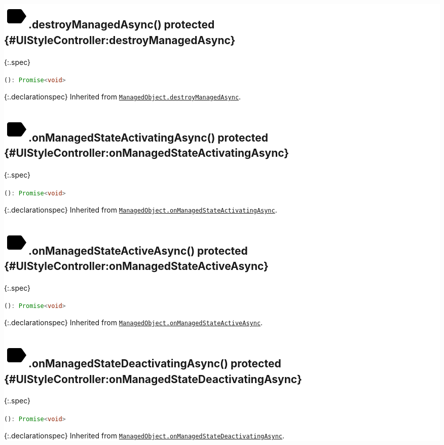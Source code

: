 

## ![](/assets/icons/spec-method.svg).destroyManagedAsync() <span class="spec_tag">protected</span> {#UIStyleController:destroyManagedAsync}
{:.spec}

```typescript
(): Promise<void>
```
{:.declarationspec}
Inherited from [`ManagedObject.destroyManagedAsync`](./ManagedObject#ManagedObject:destroyManagedAsync).



## ![](/assets/icons/spec-method.svg).onManagedStateActivatingAsync() <span class="spec_tag">protected</span> {#UIStyleController:onManagedStateActivatingAsync}
{:.spec}

```typescript
(): Promise<void>
```
{:.declarationspec}
Inherited from [`ManagedObject.onManagedStateActivatingAsync`](./ManagedObject#ManagedObject:onManagedStateActivatingAsync).



## ![](/assets/icons/spec-method.svg).onManagedStateActiveAsync() <span class="spec_tag">protected</span> {#UIStyleController:onManagedStateActiveAsync}
{:.spec}

```typescript
(): Promise<void>
```
{:.declarationspec}
Inherited from [`ManagedObject.onManagedStateActiveAsync`](./ManagedObject#ManagedObject:onManagedStateActiveAsync).



## ![](/assets/icons/spec-method.svg).onManagedStateDeactivatingAsync() <span class="spec_tag">protected</span> {#UIStyleController:onManagedStateDeactivatingAsync}
{:.spec}

```typescript
(): Promise<void>
```
{:.declarationspec}
Inherited from [`ManagedObject.onManagedStateDeactivatingAsync`](./ManagedObject#ManagedObject:onManagedStateDeactivatingAsync).
